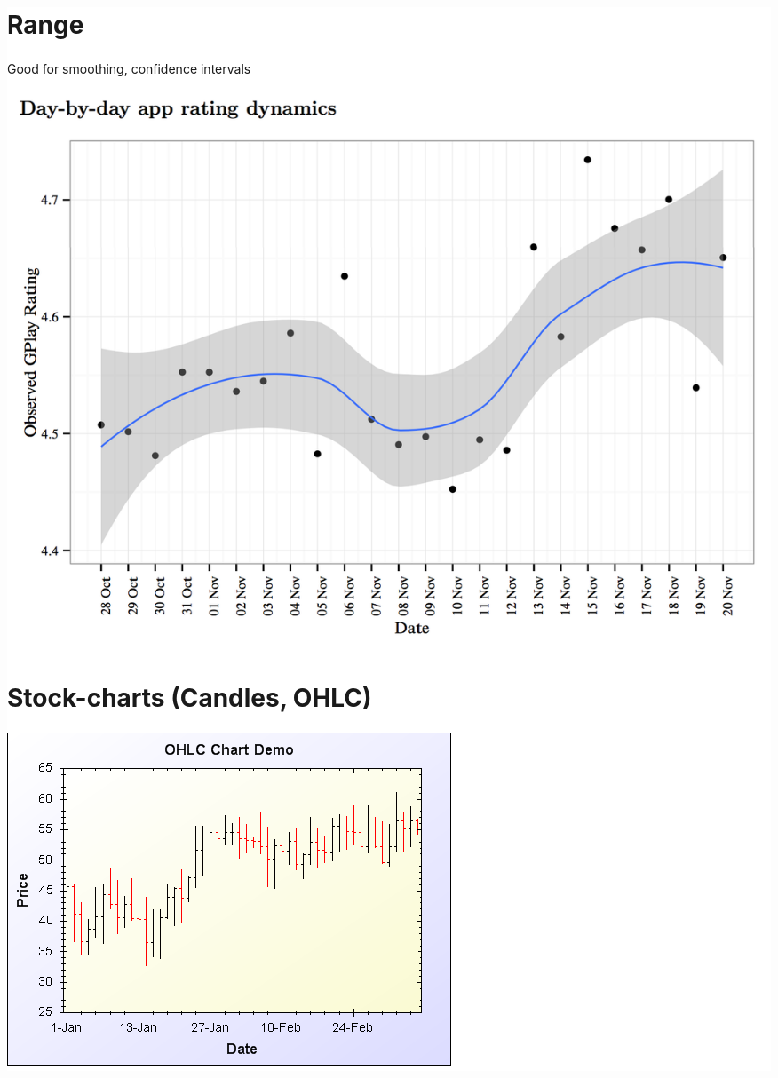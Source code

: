 Range
========================================================

Good for smoothing, confidence intervals

![Range](images/range.png)

Stock-charts (Candles, OHLC)
========================================================

![OHLC](images/ohlc.png)
